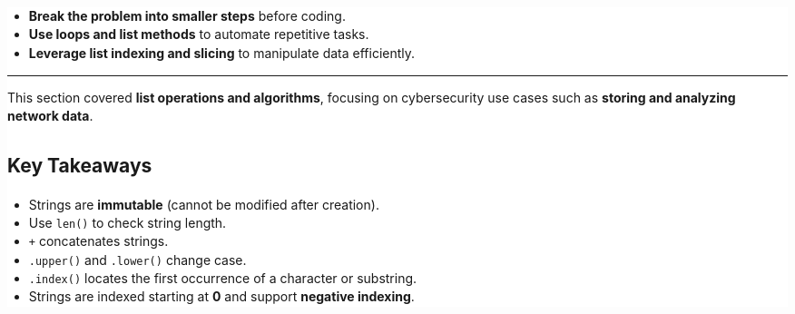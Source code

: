 - **Break the problem into smaller steps** before coding.  
- **Use loops and list methods** to automate repetitive tasks.  
- **Leverage list indexing and slicing** to manipulate data efficiently.  

---

This section covered **list operations and algorithms**, focusing on cybersecurity use cases such as **storing and analyzing network data**.

## **Key Takeaways**

- Strings are **immutable** (cannot be modified after creation).
- Use `len()` to check string length.
- `+` concatenates strings.
- `.upper()` and `.lower()` change case.
- `.index()` locates the first occurrence of a character or substring.
- Strings are indexed starting at **0** and support **negative indexing**.
